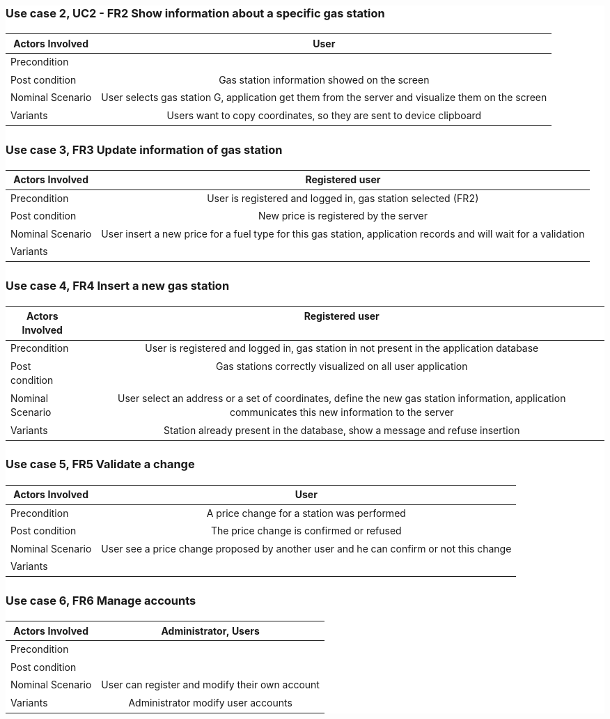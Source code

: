 ### Use case 2, UC2 - FR2 Show information about a specific gas station

| Actors Involved        | User |
| ------------- |:-------------:| 
|  Precondition     |  |  
|  Post condition     | Gas station information showed on the screen |
|  Nominal Scenario     | User selects gas station G, application get them from the server and visualize them on the screen|
|  Variants     | Users want to copy coordinates, so they are sent to device clipboard |

### Use case 3, FR3 Update information of gas station

| Actors Involved        | Registered user |
| ------------- |:-------------:| 
|  Precondition     | User is registered and logged in, gas station selected (FR2) |  
|  Post condition     |  New price is registered by the server |
|  Nominal Scenario     | User insert a new price for a fuel type for this gas station, application records and will wait for a validation |
|  Variants     | |

### Use case 4, FR4 Insert a new gas station

| Actors Involved        | Registered user |
| ------------- |:-------------:| 
|  Precondition     | User is registered and logged in, gas station in not present in the application database |  
|  Post condition     |  Gas stations correctly visualized on all user application |
|  Nominal Scenario     | User select an address or a set of coordinates, define the new gas station information, application communicates this new information to the server|
|  Variants     | Station already present in the database, show a message and refuse insertion |

### Use case 5, FR5 Validate a change
| Actors Involved        | User |
| ------------- |:-------------:| 
|  Precondition     | A price change for a station was performed |  
|  Post condition     | The price change is confirmed or refused  |
|  Nominal Scenario     | User see a price change proposed by another user and he can confirm or not this change |
|  Variants     | | 

### Use case 6, FR6 Manage accounts
| Actors Involved        | Administrator, Users |
| ------------- |:-------------:| 
|  Precondition     |  |  
|  Post condition     |   |
|  Nominal Scenario     | User can register and modify their own account|
|  Variants     | Administrator modify user accounts |  
